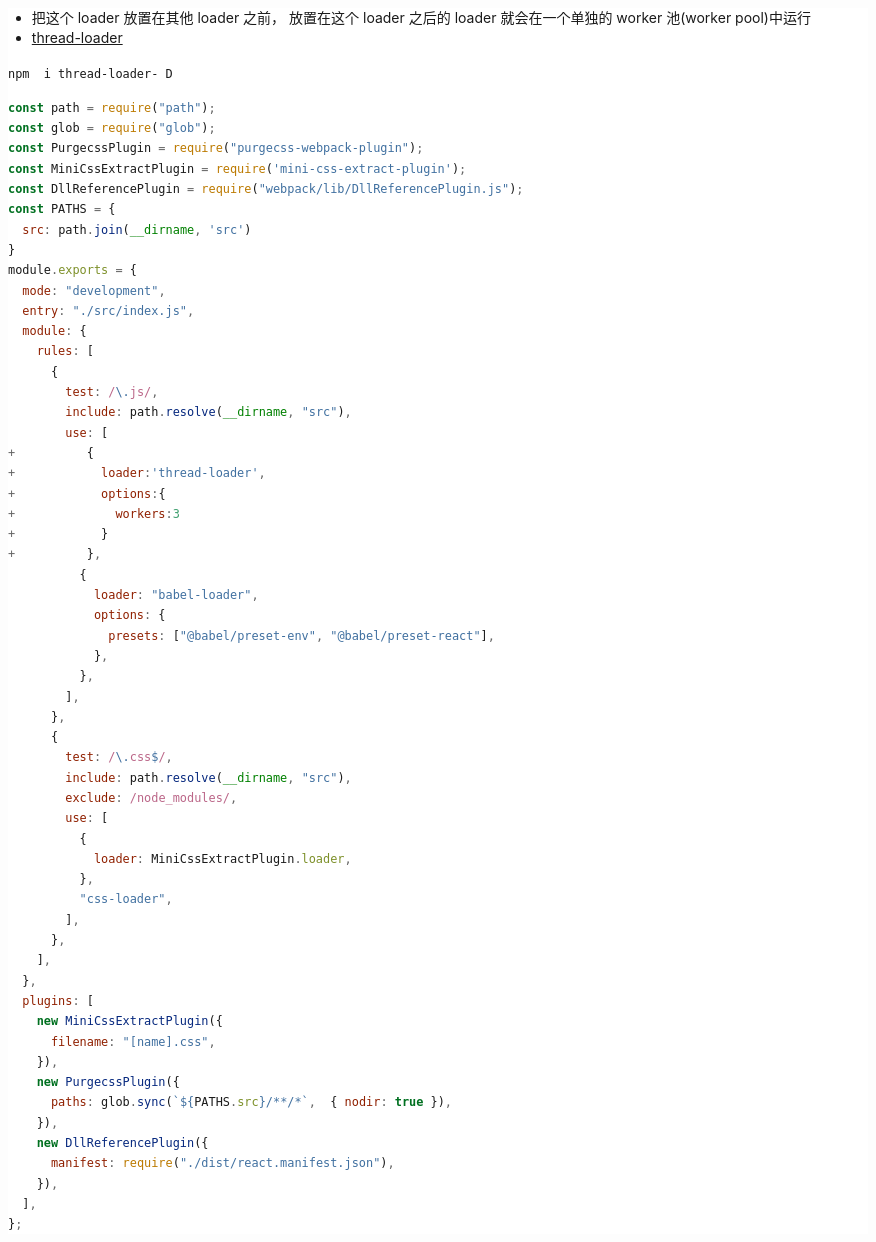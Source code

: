 - 把这个 loader 放置在其他 loader 之前， 放置在这个 loader 之后的 loader 就会在一个单独的 worker 池(worker pool)中运行
- [thread-loader](https://webpack.js.org/loaders/thread-loader/)
```sh
npm  i thread-loader- D
```
```js
const path = require("path");
const glob = require("glob");
const PurgecssPlugin = require("purgecss-webpack-plugin");
const MiniCssExtractPlugin = require('mini-css-extract-plugin');
const DllReferencePlugin = require("webpack/lib/DllReferencePlugin.js");
const PATHS = {
  src: path.join(__dirname, 'src')
}
module.exports = {
  mode: "development",
  entry: "./src/index.js",
  module: {
    rules: [
      {
        test: /\.js/,
        include: path.resolve(__dirname, "src"),
        use: [
+          {
+            loader:'thread-loader',
+            options:{
+              workers:3
+            }
+          },
          {
            loader: "babel-loader",
            options: {
              presets: ["@babel/preset-env", "@babel/preset-react"],
            },
          },
        ],
      },
      {
        test: /\.css$/,
        include: path.resolve(__dirname, "src"),
        exclude: /node_modules/,
        use: [
          {
            loader: MiniCssExtractPlugin.loader,
          },
          "css-loader",
        ],
      },
    ],
  },
  plugins: [
    new MiniCssExtractPlugin({
      filename: "[name].css",
    }),
    new PurgecssPlugin({
      paths: glob.sync(`${PATHS.src}/**/*`,  { nodir: true }),
    }),
    new DllReferencePlugin({
      manifest: require("./dist/react.manifest.json"),
    }),
  ],
};
```